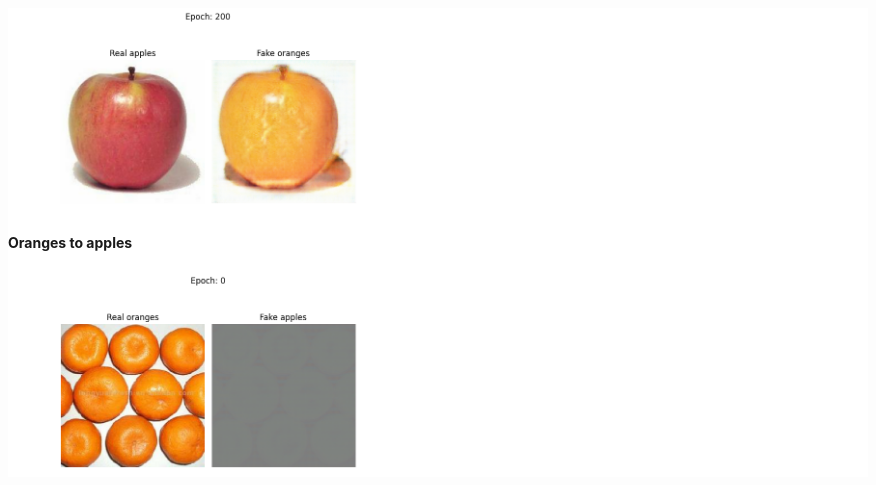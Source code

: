 <img src="./plots/generated images while training/apples to oranges/epoch_200.png" width="400" height="200">

#### Oranges to apples

<img src="./plots/generated images while training/oranges to apples/epoch_0.png" width="400" height="200">
